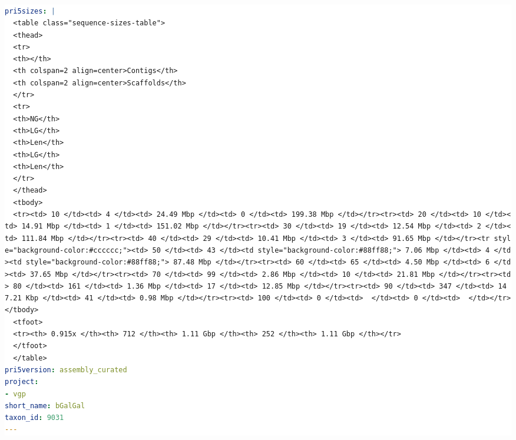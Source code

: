 ```yaml
pri5sizes: |
  <table class="sequence-sizes-table">
  <thead>
  <tr>
  <th></th>
  <th colspan=2 align=center>Contigs</th>
  <th colspan=2 align=center>Scaffolds</th>
  </tr>
  <tr>
  <th>NG</th>
  <th>LG</th>
  <th>Len</th>
  <th>LG</th>
  <th>Len</th>
  </tr>
  </thead>
  <tbody>
  <tr><td> 10 </td><td> 4 </td><td> 24.49 Mbp </td><td> 0 </td><td> 199.38 Mbp </td></tr><tr><td> 20 </td><td> 10 </td><td> 14.91 Mbp </td><td> 1 </td><td> 151.02 Mbp </td></tr><tr><td> 30 </td><td> 19 </td><td> 12.54 Mbp </td><td> 2 </td><td> 111.84 Mbp </td></tr><tr><td> 40 </td><td> 29 </td><td> 10.41 Mbp </td><td> 3 </td><td> 91.65 Mbp </td></tr><tr style="background-color:#cccccc;"><td> 50 </td><td> 43 </td><td style="background-color:#88ff88;"> 7.06 Mbp </td><td> 4 </td><td style="background-color:#88ff88;"> 87.48 Mbp </td></tr><tr><td> 60 </td><td> 65 </td><td> 4.50 Mbp </td><td> 6 </td><td> 37.65 Mbp </td></tr><tr><td> 70 </td><td> 99 </td><td> 2.86 Mbp </td><td> 10 </td><td> 21.81 Mbp </td></tr><tr><td> 80 </td><td> 161 </td><td> 1.36 Mbp </td><td> 17 </td><td> 12.85 Mbp </td></tr><tr><td> 90 </td><td> 347 </td><td> 147.21 Kbp </td><td> 41 </td><td> 0.98 Mbp </td></tr><tr><td> 100 </td><td> 0 </td><td>  </td><td> 0 </td><td>  </td></tr></tbody>
  <tfoot>
  <tr><th> 0.915x </th><th> 712 </th><th> 1.11 Gbp </th><th> 252 </th><th> 1.11 Gbp </th></tr>
  </tfoot>
  </table>
pri5version: assembly_curated
project:
- vgp
short_name: bGalGal
taxon_id: 9031
---
```

